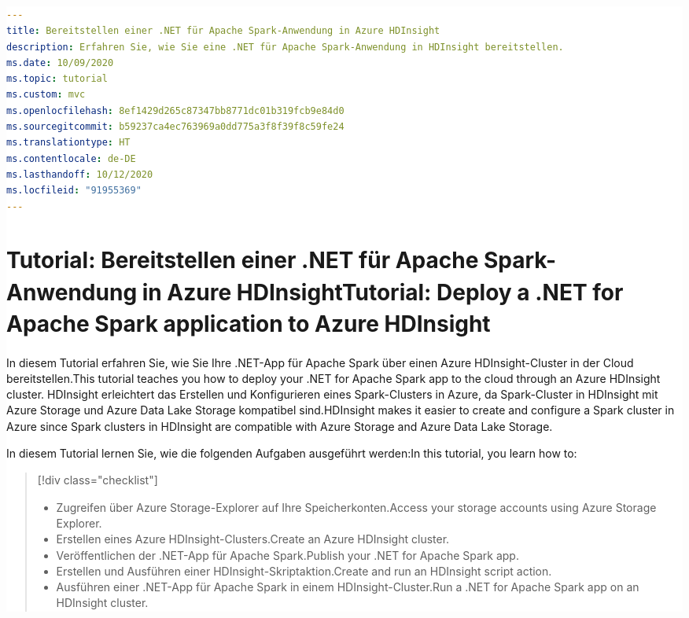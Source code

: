 ```yaml
---
title: Bereitstellen einer .NET für Apache Spark-Anwendung in Azure HDInsight
description: Erfahren Sie, wie Sie eine .NET für Apache Spark-Anwendung in HDInsight bereitstellen.
ms.date: 10/09/2020
ms.topic: tutorial
ms.custom: mvc
ms.openlocfilehash: 8ef1429d265c87347bb8771dc01b319fcb9e84d0
ms.sourcegitcommit: b59237ca4ec763969a0dd775a3f8f39f8c59fe24
ms.translationtype: HT
ms.contentlocale: de-DE
ms.lasthandoff: 10/12/2020
ms.locfileid: "91955369"
---
```

# <a name="tutorial-deploy-a-net-for-apache-spark-application-to-azure-hdinsight"></a><span data-ttu-id="05611-103">Tutorial: Bereitstellen einer .NET für Apache Spark-Anwendung in Azure HDInsight</span><span class="sxs-lookup"><span data-stu-id="05611-103">Tutorial: Deploy a .NET for Apache Spark application to Azure HDInsight</span></span>

<span data-ttu-id="05611-104">In diesem Tutorial erfahren Sie, wie Sie Ihre .NET-App für Apache Spark über einen Azure HDInsight-Cluster in der Cloud bereitstellen.</span><span class="sxs-lookup"><span data-stu-id="05611-104">This tutorial teaches you how to deploy your .NET for Apache Spark app to the cloud through an Azure HDInsight cluster.</span></span> <span data-ttu-id="05611-105">HDInsight erleichtert das Erstellen und Konfigurieren eines Spark-Clusters in Azure, da Spark-Cluster in HDInsight mit Azure Storage und Azure Data Lake Storage kompatibel sind.</span><span class="sxs-lookup"><span data-stu-id="05611-105">HDInsight makes it easier to create and configure a Spark cluster in Azure since Spark clusters in HDInsight are compatible with Azure Storage and Azure Data Lake Storage.</span></span>

<span data-ttu-id="05611-106">In diesem Tutorial lernen Sie, wie die folgenden Aufgaben ausgeführt werden:</span><span class="sxs-lookup"><span data-stu-id="05611-106">In this tutorial, you learn how to:</span></span>

> [!div class="checklist"]
>
> * <span data-ttu-id="05611-107">Zugreifen über Azure Storage-Explorer auf Ihre Speicherkonten.</span><span class="sxs-lookup"><span data-stu-id="05611-107">Access your storage accounts using Azure Storage Explorer.</span></span>
> * <span data-ttu-id="05611-108">Erstellen eines Azure HDInsight-Clusters.</span><span class="sxs-lookup"><span data-stu-id="05611-108">Create an Azure HDInsight cluster.</span></span>
> * <span data-ttu-id="05611-109">Veröffentlichen der .NET-App für Apache Spark.</span><span class="sxs-lookup"><span data-stu-id="05611-109">Publish your .NET for Apache Spark app.</span></span>
> * <span data-ttu-id="05611-110">Erstellen und Ausführen einer HDInsight-Skriptaktion.</span><span class="sxs-lookup"><span data-stu-id="05611-110">Create and run an HDInsight script action.</span></span>
> * <span data-ttu-id="05611-111">Ausführen einer .NET-App für Apache Spark in einem HDInsight-Cluster.</span><span class="sxs-lookup"><span data-stu-id="05611-111">Run a .NET for Apache Spark app on an HDInsight cluster.</span></span>

